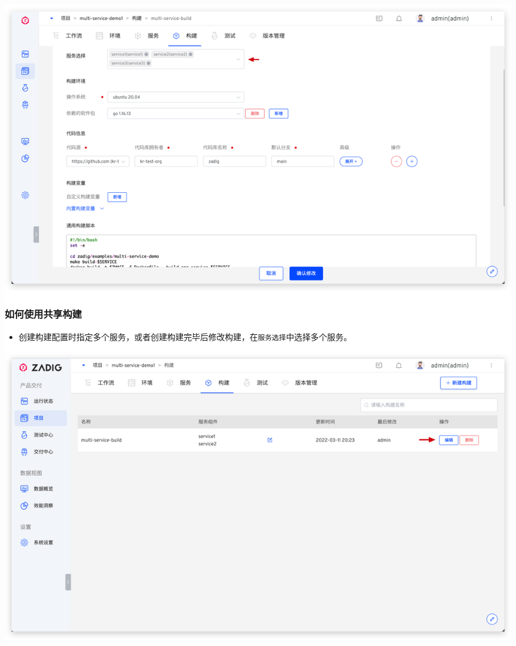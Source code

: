 ![共享构建](./_images/share_build_config.png)

### 如何使用共享构建

- 创建构建配置时指定多个服务，或者创建构建完毕后修改构建，在`服务选择`中选择多个服务。

![使用共享构建](./_images/how_to_use_share_build_config.png)